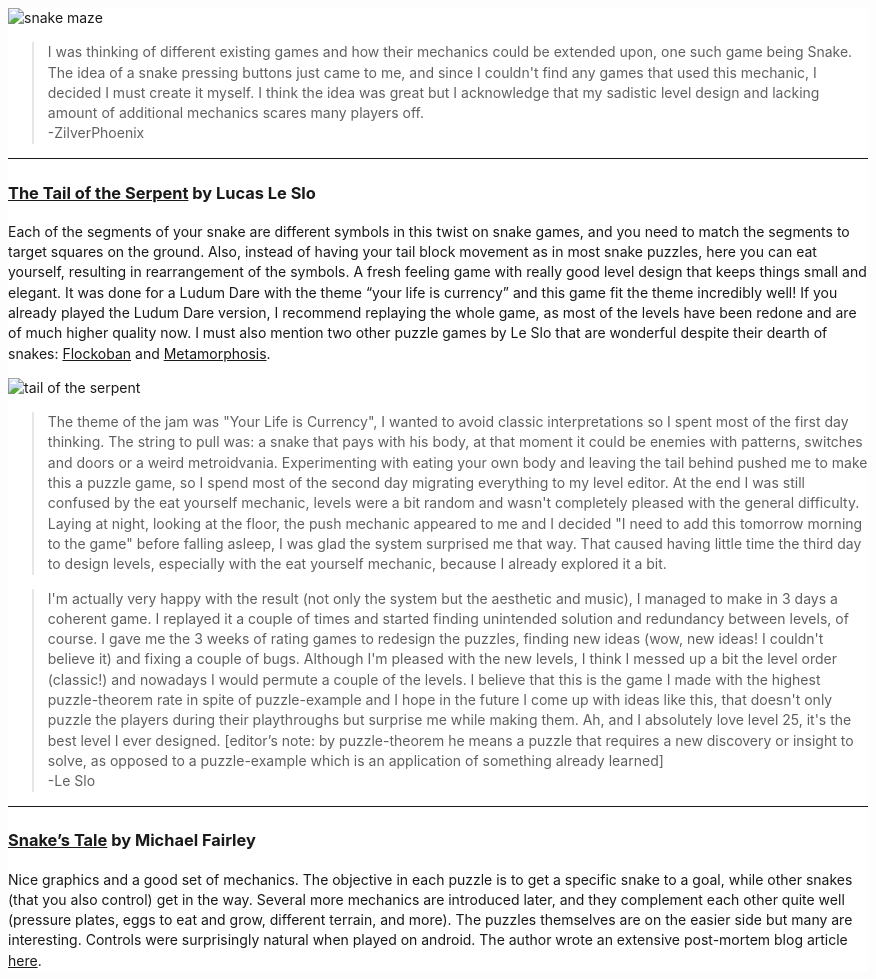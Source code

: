 ![snake maze](https://joelthefox.github.io/img/SnakeMaze.png)

> I was thinking of different existing games and how their mechanics could be extended upon, one such game being Snake. The idea of a snake pressing buttons just came to me, and since I couldn't find any games that used this mechanic, I decided I must create it myself. I think the idea was great but I acknowledge that my sadistic level design and lacking amount of additional mechanics scares many players off.  
> -ZilverPhoenix

-----

### [The Tail of the Serpent](https://le-slo.itch.io/the-tail-of-the-serpent) by Lucas Le Slo
Each of the segments of your snake are different symbols in this twist on snake games, and you need to match the segments to target squares on the ground.  Also, instead of having your tail block movement as in most snake puzzles, here you can eat yourself, resulting in rearrangement of the symbols. A fresh feeling game with really good level design that keeps things small and elegant. It was done for a Ludum Dare with the theme “your life is currency” and this game fit the theme incredibly well!  If you already played the Ludum Dare version, I recommend replaying the whole game, as most of the levels have been redone and are of much higher quality now.  I must also mention two other puzzle games by Le Slo that are wonderful despite their dearth of snakes: [Flockoban](https://le-slo.itch.io/flockoban) and [Metamorphosis](https://le-slo.itch.io/rainwater-honey-oil).

![tail of the serpent](https://joelthefox.github.io/img/TailoftheSerpent.png)

> The theme of the jam was "Your Life is Currency", I wanted to avoid classic interpretations so I spent most of the first day thinking. The string to pull was: a snake that pays with his body, at that moment it could be enemies with patterns, switches and doors or a weird metroidvania. Experimenting with eating your own body and leaving the tail behind pushed me to make this a puzzle game, so I spend most of the second day migrating everything to my level editor. At the end I was still confused by the eat yourself mechanic, levels were a bit random and wasn't completely pleased with the general difficulty. Laying at night, looking at the floor, the push mechanic appeared to me and I decided "I need to add this tomorrow morning to the game" before falling asleep, I was glad the system surprised me that way. That caused having little time the third day to design levels, especially with the eat yourself mechanic, because I already explored it a bit.  

>I'm actually very happy with the result (not only the system but the aesthetic and music), I managed to make in 3 days a coherent game. I replayed it a couple of times and started finding unintended solution and redundancy between levels, of course. I gave me the 3 weeks of rating games to redesign the puzzles, finding new ideas (wow, new ideas! I couldn't believe it) and fixing a couple of bugs. Although I'm pleased with the new levels, I think I messed up a bit the level order (classic!) and nowadays I would permute a couple of the levels. I believe that this is the game I made with the highest puzzle-theorem rate in spite of puzzle-example and I hope in the future I come up with ideas like this, that doesn't only puzzle the players during their playthroughs but surprise me while making them. Ah, and I absolutely love level 25, it's the best level I ever designed. [editor’s note: by puzzle-theorem he means a puzzle that requires a new discovery or insight to solve, as opposed to a puzzle-example which is an application of something already learned]  
> -Le Slo

-----

### [Snake’s Tale](https://m12y.com/a-snakes-tale/) by Michael Fairley
Nice graphics and a good set of mechanics.  The objective in each puzzle is to get a specific snake to a goal, while other snakes (that you also control) get in the way.  Several more mechanics are introduced later, and they complement each other quite well (pressure plates, eggs to eat and grow, different terrain, and more).  The puzzles themselves are on the easier side but many are interesting.  Controls were surprisingly natural when played on android.  The author wrote an extensive post-mortem blog article [here](https://michaelfairley.com/blog/a-snakes-tale-postmortem/).
